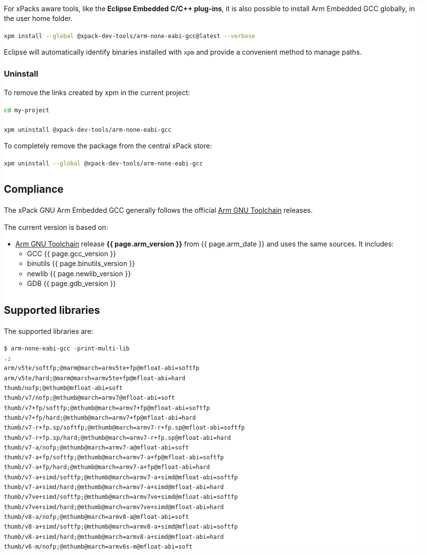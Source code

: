 For xPacks aware tools, like the **Eclipse Embedded C/C++ plug-ins**,
it is also possible to install Arm Embedded GCC globally, in the user home folder.

```sh
xpm install --global @xpack-dev-tools/arm-none-eabi-gcc@latest --verbose
```

Eclipse will automatically
identify binaries installed with
`xpm` and provide a convenient method to manage paths.

### Uninstall

To remove the links created by xpm in the current project:

```sh
cd my-project

xpm uninstall @xpack-dev-tools/arm-none-eabi-gcc
```

To completely remove the package from the central xPack store:

```sh
xpm uninstall --global @xpack-dev-tools/arm-none-eabi-gcc
```

## Compliance

The xPack GNU Arm Embedded GCC generally follows the official
[Arm GNU Toolchain](https://developer.arm.com/downloads/-/arm-gnu-toolchain-downloads/) releases.

The current version is based on:

- [Arm GNU Toolchain](https://developer.arm.com/downloads/-/arm-gnu-toolchain-downloads/)
release **{{ page.arm_version }}** from {{ page.arm_date }}
and uses the same sources. It includes:
  - GCC {{ page.gcc_version }}
  - binutils {{ page.binutils_version }}
  - newlib {{ page.newlib_version }}
  - GDB {{ page.gdb_version }}

## Supported libraries

The supported libraries are:

```console
$ arm-none-eabi-gcc -print-multi-lib
.;
arm/v5te/softfp;@marm@march=armv5te+fp@mfloat-abi=softfp
arm/v5te/hard;@marm@march=armv5te+fp@mfloat-abi=hard
thumb/nofp;@mthumb@mfloat-abi=soft
thumb/v7/nofp;@mthumb@march=armv7@mfloat-abi=soft
thumb/v7+fp/softfp;@mthumb@march=armv7+fp@mfloat-abi=softfp
thumb/v7+fp/hard;@mthumb@march=armv7+fp@mfloat-abi=hard
thumb/v7-r+fp.sp/softfp;@mthumb@march=armv7-r+fp.sp@mfloat-abi=softfp
thumb/v7-r+fp.sp/hard;@mthumb@march=armv7-r+fp.sp@mfloat-abi=hard
thumb/v7-a/nofp;@mthumb@march=armv7-a@mfloat-abi=soft
thumb/v7-a+fp/softfp;@mthumb@march=armv7-a+fp@mfloat-abi=softfp
thumb/v7-a+fp/hard;@mthumb@march=armv7-a+fp@mfloat-abi=hard
thumb/v7-a+simd/softfp;@mthumb@march=armv7-a+simd@mfloat-abi=softfp
thumb/v7-a+simd/hard;@mthumb@march=armv7-a+simd@mfloat-abi=hard
thumb/v7ve+simd/softfp;@mthumb@march=armv7ve+simd@mfloat-abi=softfp
thumb/v7ve+simd/hard;@mthumb@march=armv7ve+simd@mfloat-abi=hard
thumb/v8-a/nofp;@mthumb@march=armv8-a@mfloat-abi=soft
thumb/v8-a+simd/softfp;@mthumb@march=armv8-a+simd@mfloat-abi=softfp
thumb/v8-a+simd/hard;@mthumb@march=armv8-a+simd@mfloat-abi=hard
thumb/v6-m/nofp;@mthumb@march=armv6s-m@mfloat-abi=soft
```